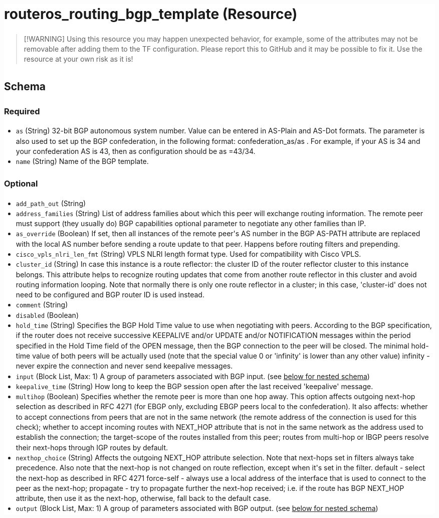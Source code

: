 # routeros_routing_bgp_template (Resource)
> [!WARNING] Using this resource you may happen unexpected behavior, for example, some of the attributes may not be removable after adding them to the TF configuration. Please report this to GitHub and it may be possible to fix it. Use the resource at your own risk as it is!




## Schema

### Required

- `as` (String) 32-bit BGP autonomous system number. Value can be entered in AS-Plain and AS-Dot formats. The parameter is also used to set up the BGP confederation, in the following format: confederation_as/as . For example, if your AS is 34 and your confederation AS is 43, then as configuration should be as =43/34.
- `name` (String) Name of the BGP template.

### Optional

- `add_path_out` (String)
- `address_families` (String) List of address families about which this peer will exchange routing information. The remote peer must support (they usually do) BGP capabilities optional parameter to negotiate any other families than IP.
- `as_override` (Boolean) If set, then all instances of the remote peer's AS number in the BGP AS-PATH attribute are replaced with the local AS number before sending a route update to that peer. Happens before routing filters and prepending.
- `cisco_vpls_nlri_len_fmt` (String) VPLS NLRI length format type. Used for compatibility with Cisco VPLS.
- `cluster_id` (String) In case this instance is a route reflector: the cluster ID of the router reflector cluster to this instance belongs. This attribute helps to recognize routing updates that come from another route reflector in this cluster and avoid routing information looping. Note that normally there is only one route reflector in a cluster; in this case, 'cluster-id' does not need to be configured and BGP router ID is used instead.
- `comment` (String)
- `disabled` (Boolean)
- `hold_time` (String) Specifies the BGP Hold Time value to use when negotiating with peers. According to the BGP specification, if the router does not receive successive KEEPALIVE and/or UPDATE and/or NOTIFICATION messages within the period specified in the Hold Time field of the OPEN message, then the BGP connection to the peer will be closed. The minimal hold-time value of both peers will be actually used (note that the special value 0 or 'infinity' is lower than any other value) infinity - never expire the connection and never send keepalive messages.
- `input` (Block List, Max: 1) A group of parameters associated with BGP input. (see [below for nested schema](#nestedblock--input))
- `keepalive_time` (String) How long to keep the BGP session open after the last received 'keepalive' message.
- `multihop` (Boolean) Specifies whether the remote peer is more than one hop away. This option affects outgoing next-hop selection as described in RFC 4271 (for EBGP only, excluding EBGP peers local to the confederation). It also affects: whether to accept connections from peers that are not in the same network (the remote address of the connection is used for this check); whether to accept incoming routes with NEXT_HOP attribute that is not in the same network as the address used to establish the connection; the target-scope of the routes installed from this peer; routes from multi-hop or IBGP peers resolve their next-hops through IGP routes by default.
- `nexthop_choice` (String) Affects the outgoing NEXT_HOP attribute selection. Note that next-hops set in filters always take precedence. Also note that the next-hop is not changed on route reflection, except when it's set in the filter. default - select the next-hop as described in RFC 4271 force-self - always use a local address of the interface that is used to connect to the peer as the next-hop; propagate - try to propagate further the next-hop received; i.e. if the route has BGP NEXT_HOP attribute, then use it as the next-hop, otherwise, fall back to the default case.
- `output` (Block List, Max: 1) A group of parameters associated with BGP output. (see [below for nested schema](#nestedblock--output))